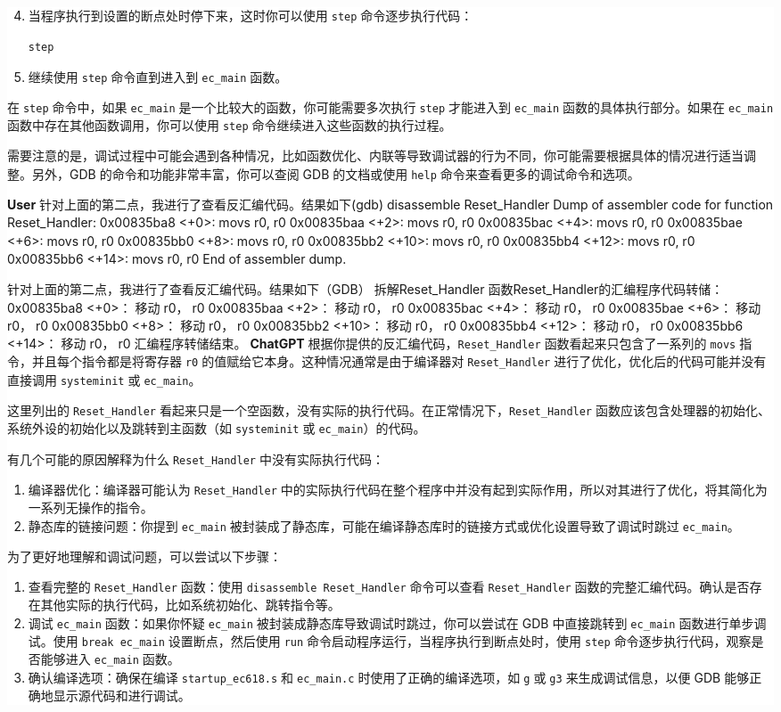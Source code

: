 4. 当程序执行到设置的断点处时停下来，这时你可以使用 `step` 命令逐步执行代码：
    
    ```
    step
    ```
    
5. 继续使用 `step` 命令直到进入到 `ec_main` 函数。

在 `step` 命令中，如果 `ec_main` 是一个比较大的函数，你可能需要多次执行 `step` 才能进入到 `ec_main` 函数的具体执行部分。如果在 `ec_main` 函数中存在其他函数调用，你可以使用 `step` 命令继续进入这些函数的执行过程。

需要注意的是，调试过程中可能会遇到各种情况，比如函数优化、内联等导致调试器的行为不同，你可能需要根据具体的情况进行适当调整。另外，GDB 的命令和功能非常丰富，你可以查阅 GDB 的文档或使用 `help` 命令来查看更多的调试命令和选项。

**User**
针对上面的第二点，我进行了查看反汇编代码。结果如下(gdb) disassemble Reset_Handler
Dump of assembler code for function Reset_Handler:
0x00835ba8 <+0>:     movs    r0, r0
0x00835baa <+2>:     movs    r0, r0
0x00835bac <+4>:     movs    r0, r0
0x00835bae <+6>:     movs    r0, r0
0x00835bb0 <+8>:     movs    r0, r0
0x00835bb2 <+10>:    movs    r0, r0
0x00835bb4 <+12>:    movs    r0, r0
0x00835bb6 <+14>:    movs    r0, r0
End of assembler dump.

针对上面的第二点，我进行了查看反汇编代码。结果如下（GDB） 拆解Reset_Handler
函数Reset_Handler的汇编程序代码转储：
0x00835ba8 <+0>： 移动 r0， r0
0x00835baa <+2>： 移动 r0， r0
0x00835bac <+4>： 移动 r0， r0
0x00835bae <+6>： 移动 r0， r0
0x00835bb0 <+8>： 移动 r0， r0
0x00835bb2 <+10>： 移动 r0， r0
0x00835bb4 <+12>： 移动 r0， r0
0x00835bb6 <+14>： 移动 r0， r0
汇编程序转储结束。
**ChatGPT**
根据你提供的反汇编代码，`Reset_Handler` 函数看起来只包含了一系列的 `movs` 指令，并且每个指令都是将寄存器 `r0` 的值赋给它本身。这种情况通常是由于编译器对 `Reset_Handler` 进行了优化，优化后的代码可能并没有直接调用 `systeminit` 或 `ec_main`。

这里列出的 `Reset_Handler` 看起来只是一个空函数，没有实际的执行代码。在正常情况下，`Reset_Handler` 函数应该包含处理器的初始化、系统外设的初始化以及跳转到主函数（如 `systeminit` 或 `ec_main`）的代码。

有几个可能的原因解释为什么 `Reset_Handler` 中没有实际执行代码：

1. 编译器优化：编译器可能认为 `Reset_Handler` 中的实际执行代码在整个程序中并没有起到实际作用，所以对其进行了优化，将其简化为一系列无操作的指令。
2. 静态库的链接问题：你提到 `ec_main` 被封装成了静态库，可能在编译静态库时的链接方式或优化设置导致了调试时跳过 `ec_main`。

为了更好地理解和调试问题，可以尝试以下步骤：

1. 查看完整的 `Reset_Handler` 函数：使用 `disassemble Reset_Handler` 命令可以查看 `Reset_Handler` 函数的完整汇编代码。确认是否存在其他实际的执行代码，比如系统初始化、跳转指令等。
2. 调试 `ec_main` 函数：如果你怀疑 `ec_main` 被封装成静态库导致调试时跳过，你可以尝试在 GDB 中直接跳转到 `ec_main` 函数进行单步调试。使用 `break ec_main` 设置断点，然后使用 `run` 命令启动程序运行，当程序执行到断点处时，使用 `step` 命令逐步执行代码，观察是否能够进入 `ec_main` 函数。
3. 确认编译选项：确保在编译 `startup_ec618.s` 和 `ec_main.c` 时使用了正确的编译选项，如 `g` 或 `g3` 来生成调试信息，以便 GDB 能够正确地显示源代码和进行调试。
